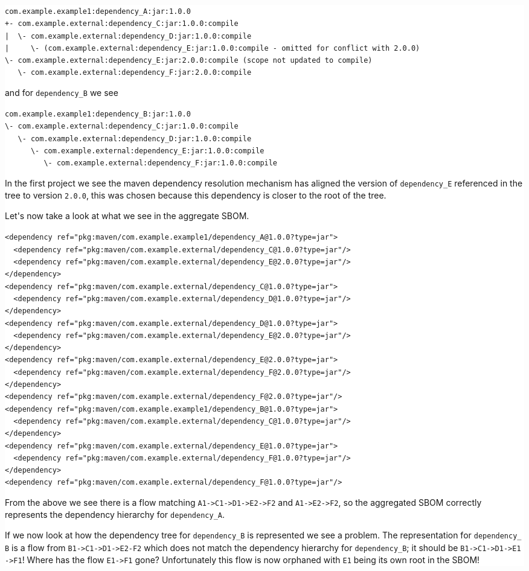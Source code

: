```
com.example.example1:dependency_A:jar:1.0.0
+- com.example.external:dependency_C:jar:1.0.0:compile
|  \- com.example.external:dependency_D:jar:1.0.0:compile
|     \- (com.example.external:dependency_E:jar:1.0.0:compile - omitted for conflict with 2.0.0)
\- com.example.external:dependency_E:jar:2.0.0:compile (scope not updated to compile)
   \- com.example.external:dependency_F:jar:2.0.0:compile
```

and for `dependency_B` we see

```
com.example.example1:dependency_B:jar:1.0.0
\- com.example.external:dependency_C:jar:1.0.0:compile
   \- com.example.external:dependency_D:jar:1.0.0:compile
      \- com.example.external:dependency_E:jar:1.0.0:compile
         \- com.example.external:dependency_F:jar:1.0.0:compile
```

In the first project we see the maven dependency resolution mechanism has aligned the version of `dependency_E` referenced in the tree to version `2.0.0`, this was chosen because this dependency is closer to the root of the tree.

Let's now take a look at what we see in the aggregate SBOM.

```
<dependency ref="pkg:maven/com.example.example1/dependency_A@1.0.0?type=jar">
  <dependency ref="pkg:maven/com.example.external/dependency_C@1.0.0?type=jar"/>
  <dependency ref="pkg:maven/com.example.external/dependency_E@2.0.0?type=jar"/>
</dependency>
<dependency ref="pkg:maven/com.example.external/dependency_C@1.0.0?type=jar">
  <dependency ref="pkg:maven/com.example.external/dependency_D@1.0.0?type=jar"/>
</dependency>
<dependency ref="pkg:maven/com.example.external/dependency_D@1.0.0?type=jar">
  <dependency ref="pkg:maven/com.example.external/dependency_E@2.0.0?type=jar"/>
</dependency>
<dependency ref="pkg:maven/com.example.external/dependency_E@2.0.0?type=jar">
  <dependency ref="pkg:maven/com.example.external/dependency_F@2.0.0?type=jar"/>
</dependency>
<dependency ref="pkg:maven/com.example.external/dependency_F@2.0.0?type=jar"/>
<dependency ref="pkg:maven/com.example.example1/dependency_B@1.0.0?type=jar">
  <dependency ref="pkg:maven/com.example.external/dependency_C@1.0.0?type=jar"/>
</dependency>
<dependency ref="pkg:maven/com.example.external/dependency_E@1.0.0?type=jar">
  <dependency ref="pkg:maven/com.example.external/dependency_F@1.0.0?type=jar"/>
</dependency>
<dependency ref="pkg:maven/com.example.external/dependency_F@1.0.0?type=jar"/>
```

From the above we see there is a flow matching `A1->C1->D1->E2->F2` and `A1->E2->F2`, so the aggregated SBOM correctly represents the dependency hierarchy for `dependency_A`.

If we now look at how the dependency tree for `dependency_B` is represented we see a problem. The representation for `dependency_B` is a flow from `B1->C1->D1->E2-F2` which does not match the dependency hierarchy for `dependency_B`; it should be `B1->C1->D1->E1->F1`! Where has the flow `E1->F1` gone? Unfortunately this flow is now orphaned with `E1` being its own root in the SBOM!
